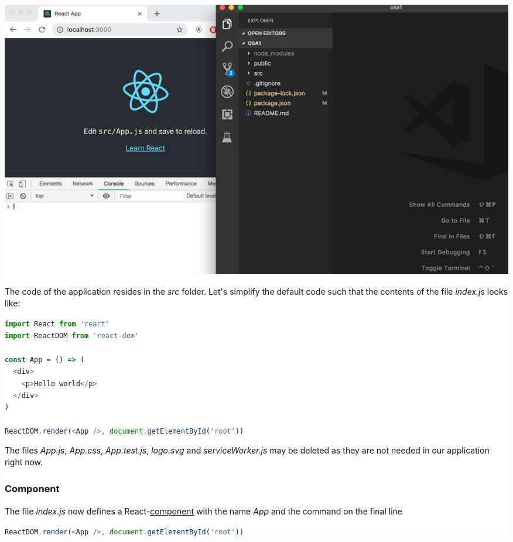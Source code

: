 ![](../images/1/1a.png)



The code of the application resides in the <i>src</i> folder. Let's simplify the default code such that the contents of the file <i>index.js</i> looks like:

```js
import React from 'react'
import ReactDOM from 'react-dom'

const App = () => (
  <div>
    <p>Hello world</p>
  </div>
)

ReactDOM.render(<App />, document.getElementById('root'))
```



The files <i>App.js</i>, <i>App.css</i>, <i>App.test.js</i>, <i>logo.svg</i> and <i>serviceWorker.js</i> may be deleted as they are not needed in our application right now.

### Component



The file <i>index.js</i> now defines a React-[component](https://reactjs.org/docs/components-and-props.html) with the name <i>App</i> and the command on the final line

```js
ReactDOM.render(<App />, document.getElementById('root'))
```
